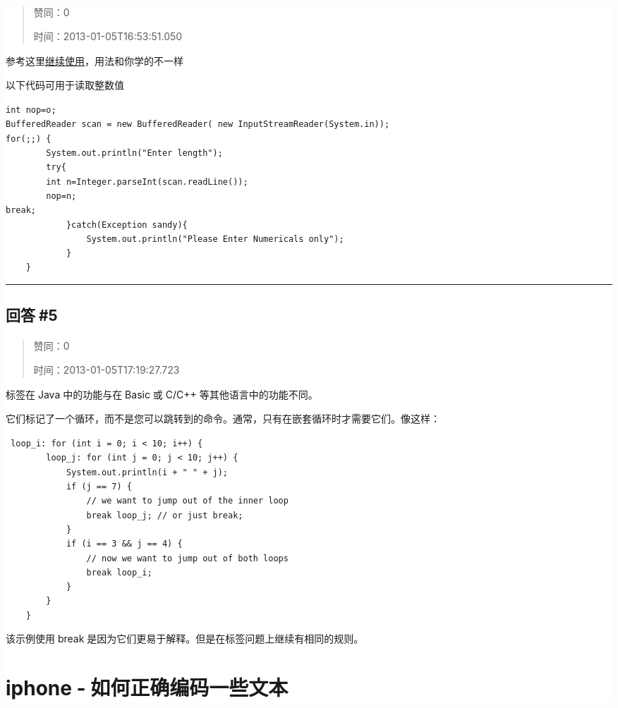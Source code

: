 > 赞同：0
> 
> 时间：2013-01-05T16:53:51.050

参考这里[继续使用](http://www.roseindia.net/java/beginners/continue.shtml)，用法和你学的不一样

以下代码可用于读取整数值

```
int nop=o;
BufferedReader scan = new BufferedReader( new InputStreamReader(System.in));
for(;;) {
        System.out.println("Enter length");
        try{
        int n=Integer.parseInt(scan.readLine());
        nop=n;
break;
            }catch(Exception sandy){
                System.out.println("Please Enter Numericals only");
            }
    } 
```

* * *

## 回答 #5

> 赞同：0
> 
> 时间：2013-01-05T17:19:27.723

标签在 Java 中的功能与在 Basic 或 C/C++ 等其他语言中的功能不同。

它们标记了一个循环，而不是您可以跳转到的命令。通常，只有在嵌套循环时才需要它们。像这样：

```
 loop_i: for (int i = 0; i < 10; i++) {
        loop_j: for (int j = 0; j < 10; j++) {
            System.out.println(i + " " + j);
            if (j == 7) {
                // we want to jump out of the inner loop
                break loop_j; // or just break;
            }
            if (i == 3 && j == 4) {
                // now we want to jump out of both loops
                break loop_i;
            }
        }
    } 
```

该示例使用 break 是因为它们更易于解释。但是在标签问题上继续有相同的规则。

# iphone - 如何正确编码一些文本
